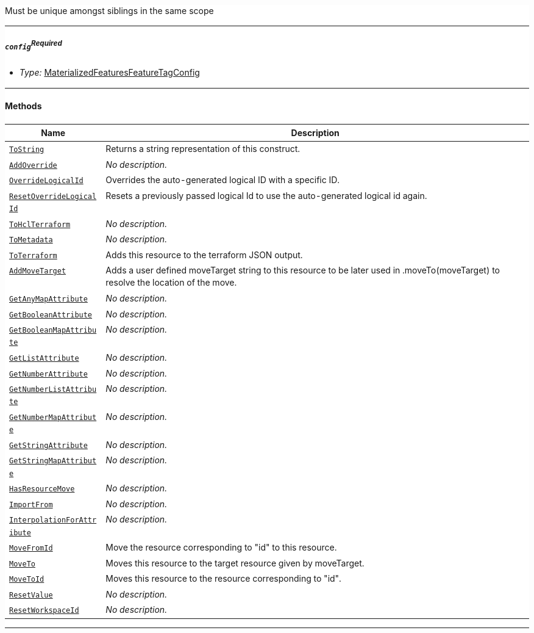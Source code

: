 Must be unique amongst siblings in the same scope

---

##### `config`<sup>Required</sup> <a name="config" id="@cdktf/provider-databricks.materializedFeaturesFeatureTag.MaterializedFeaturesFeatureTag.Initializer.parameter.config"></a>

- *Type:* <a href="#@cdktf/provider-databricks.materializedFeaturesFeatureTag.MaterializedFeaturesFeatureTagConfig">MaterializedFeaturesFeatureTagConfig</a>

---

#### Methods <a name="Methods" id="Methods"></a>

| **Name** | **Description** |
| --- | --- |
| <code><a href="#@cdktf/provider-databricks.materializedFeaturesFeatureTag.MaterializedFeaturesFeatureTag.toString">ToString</a></code> | Returns a string representation of this construct. |
| <code><a href="#@cdktf/provider-databricks.materializedFeaturesFeatureTag.MaterializedFeaturesFeatureTag.addOverride">AddOverride</a></code> | *No description.* |
| <code><a href="#@cdktf/provider-databricks.materializedFeaturesFeatureTag.MaterializedFeaturesFeatureTag.overrideLogicalId">OverrideLogicalId</a></code> | Overrides the auto-generated logical ID with a specific ID. |
| <code><a href="#@cdktf/provider-databricks.materializedFeaturesFeatureTag.MaterializedFeaturesFeatureTag.resetOverrideLogicalId">ResetOverrideLogicalId</a></code> | Resets a previously passed logical Id to use the auto-generated logical id again. |
| <code><a href="#@cdktf/provider-databricks.materializedFeaturesFeatureTag.MaterializedFeaturesFeatureTag.toHclTerraform">ToHclTerraform</a></code> | *No description.* |
| <code><a href="#@cdktf/provider-databricks.materializedFeaturesFeatureTag.MaterializedFeaturesFeatureTag.toMetadata">ToMetadata</a></code> | *No description.* |
| <code><a href="#@cdktf/provider-databricks.materializedFeaturesFeatureTag.MaterializedFeaturesFeatureTag.toTerraform">ToTerraform</a></code> | Adds this resource to the terraform JSON output. |
| <code><a href="#@cdktf/provider-databricks.materializedFeaturesFeatureTag.MaterializedFeaturesFeatureTag.addMoveTarget">AddMoveTarget</a></code> | Adds a user defined moveTarget string to this resource to be later used in .moveTo(moveTarget) to resolve the location of the move. |
| <code><a href="#@cdktf/provider-databricks.materializedFeaturesFeatureTag.MaterializedFeaturesFeatureTag.getAnyMapAttribute">GetAnyMapAttribute</a></code> | *No description.* |
| <code><a href="#@cdktf/provider-databricks.materializedFeaturesFeatureTag.MaterializedFeaturesFeatureTag.getBooleanAttribute">GetBooleanAttribute</a></code> | *No description.* |
| <code><a href="#@cdktf/provider-databricks.materializedFeaturesFeatureTag.MaterializedFeaturesFeatureTag.getBooleanMapAttribute">GetBooleanMapAttribute</a></code> | *No description.* |
| <code><a href="#@cdktf/provider-databricks.materializedFeaturesFeatureTag.MaterializedFeaturesFeatureTag.getListAttribute">GetListAttribute</a></code> | *No description.* |
| <code><a href="#@cdktf/provider-databricks.materializedFeaturesFeatureTag.MaterializedFeaturesFeatureTag.getNumberAttribute">GetNumberAttribute</a></code> | *No description.* |
| <code><a href="#@cdktf/provider-databricks.materializedFeaturesFeatureTag.MaterializedFeaturesFeatureTag.getNumberListAttribute">GetNumberListAttribute</a></code> | *No description.* |
| <code><a href="#@cdktf/provider-databricks.materializedFeaturesFeatureTag.MaterializedFeaturesFeatureTag.getNumberMapAttribute">GetNumberMapAttribute</a></code> | *No description.* |
| <code><a href="#@cdktf/provider-databricks.materializedFeaturesFeatureTag.MaterializedFeaturesFeatureTag.getStringAttribute">GetStringAttribute</a></code> | *No description.* |
| <code><a href="#@cdktf/provider-databricks.materializedFeaturesFeatureTag.MaterializedFeaturesFeatureTag.getStringMapAttribute">GetStringMapAttribute</a></code> | *No description.* |
| <code><a href="#@cdktf/provider-databricks.materializedFeaturesFeatureTag.MaterializedFeaturesFeatureTag.hasResourceMove">HasResourceMove</a></code> | *No description.* |
| <code><a href="#@cdktf/provider-databricks.materializedFeaturesFeatureTag.MaterializedFeaturesFeatureTag.importFrom">ImportFrom</a></code> | *No description.* |
| <code><a href="#@cdktf/provider-databricks.materializedFeaturesFeatureTag.MaterializedFeaturesFeatureTag.interpolationForAttribute">InterpolationForAttribute</a></code> | *No description.* |
| <code><a href="#@cdktf/provider-databricks.materializedFeaturesFeatureTag.MaterializedFeaturesFeatureTag.moveFromId">MoveFromId</a></code> | Move the resource corresponding to "id" to this resource. |
| <code><a href="#@cdktf/provider-databricks.materializedFeaturesFeatureTag.MaterializedFeaturesFeatureTag.moveTo">MoveTo</a></code> | Moves this resource to the target resource given by moveTarget. |
| <code><a href="#@cdktf/provider-databricks.materializedFeaturesFeatureTag.MaterializedFeaturesFeatureTag.moveToId">MoveToId</a></code> | Moves this resource to the resource corresponding to "id". |
| <code><a href="#@cdktf/provider-databricks.materializedFeaturesFeatureTag.MaterializedFeaturesFeatureTag.resetValue">ResetValue</a></code> | *No description.* |
| <code><a href="#@cdktf/provider-databricks.materializedFeaturesFeatureTag.MaterializedFeaturesFeatureTag.resetWorkspaceId">ResetWorkspaceId</a></code> | *No description.* |

---
